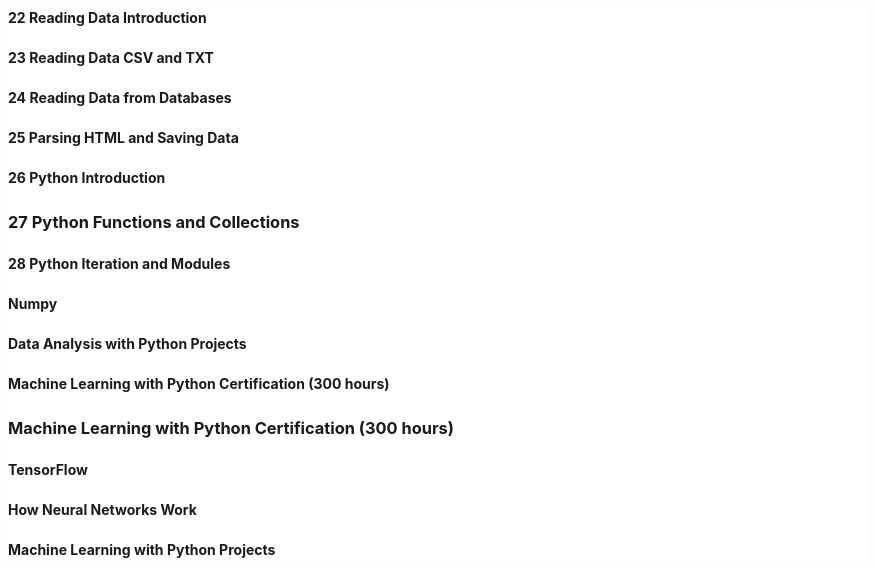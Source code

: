 

```python

```

#### 22 Reading Data Introduction
```
```


#### 23 Reading Data CSV and TXT
```
```


#### 24 Reading Data from Databases
```
```


#### 25 Parsing HTML and Saving Data
```
```


#### 26 Python Introduction
```
```




### 27 Python Functions and Collections
```
```






#### 28 Python Iteration and Modules
```
```

#### Numpy



#### Data Analysis with Python Projects



#### Machine Learning with Python Certification (300 hours)



### Machine Learning with Python Certification (300 hours)

#### TensorFlow



#### How Neural Networks Work



#### Machine Learning with Python Projects






